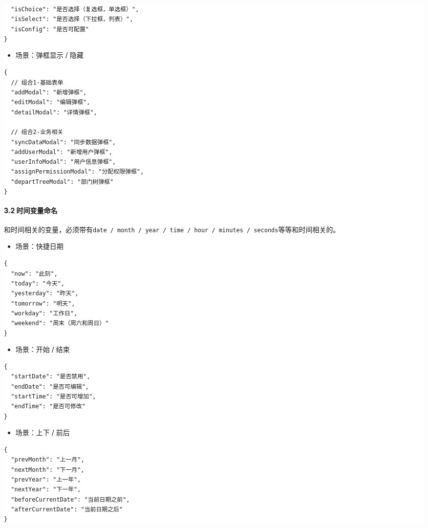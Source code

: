 ```
  "isChoice": "是否选择（复选框，单选框）",
  "isSelect": "是否选择（下拉框，列表）",
  "isConfig": "是否可配置"
}
```

- 场景：弹框显示 / 隐藏

```
{
  // 组合1-基础表单
  "addModal": "新增弹框",
  "editModal": "编辑弹框",
  "detailModal": "详情弹框",

  // 组合2-业务相关
  "syncDataModal": "同步数据弹框",
  "addUserModal": "新增用户弹框",
  "userInfoModal": "用户信息弹框",
  "assignPermissionModal": "分配权限弹框",
  "departTreeModal": "部门树弹框"
}
```

#### 3.2 时间变量命名

和时间相关的变量，必须带有`date / month / year / time / hour / minutes / seconds`等等和时间相关的。

- 场景：快捷日期

```
{
  "now": "此刻",
  "today": "今天",
  "yesterday": "昨天",
  "tomorrow": "明天",
  "workday": "工作日",
  "weekend": "周末（周六和周日）"
}
```

- 场景：开始 / 结束

```
{
  "startDate": "是否禁用",
  "endDate": "是否可编辑",
  "startTime": "是否可增加",
  "endTime": "是否可修改"
}
```

- 场景：上下 / 前后

```
{
  "prevMonth": "上一月",
  "nextMonth": "下一月",
  "prevYear": "上一年",
  "nextYear": "下一年",
  "beforeCurrentDate": "当前日期之前",
  "afterCurrentDate": "当前日期之后"
}
```
